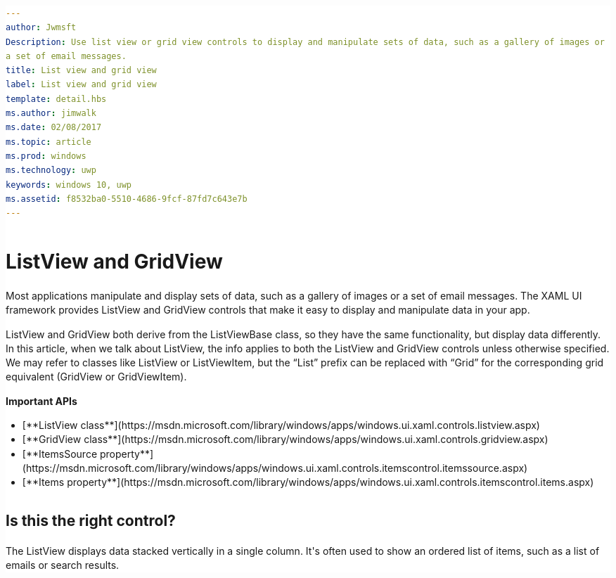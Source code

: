 ```yaml
---
author: Jwmsft
Description: Use list view or grid view controls to display and manipulate sets of data, such as a gallery of images or a set of email messages.
title: List view and grid view
label: List view and grid view
template: detail.hbs
ms.author: jimwalk
ms.date: 02/08/2017
ms.topic: article
ms.prod: windows
ms.technology: uwp
keywords: windows 10, uwp
ms.assetid: f8532ba0-5510-4686-9fcf-87fd7c643e7b
---
```

# ListView and GridView

<link rel="stylesheet" href="https://az835927.vo.msecnd.net/sites/uwp/Resources/css/custom.css"> 

Most applications manipulate and display sets of data, such as a gallery of images or a set of email messages. The XAML UI framework provides ListView and GridView controls that make it easy to display and manipulate data in your app.  

ListView and GridView both derive from the ListViewBase class, so they have the same functionality, but display data differently. In this article, when we talk about ListView, the info applies to both the ListView and GridView controls unless otherwise specified. We may refer to classes like ListView or ListViewItem, but the “List” prefix can be replaced with “Grid” for the corresponding grid equivalent (GridView or GridViewItem). 

<div class="important-apis" >
<b>Important APIs</b><br/>
<ul>
<li>[**ListView class**](https://msdn.microsoft.com/library/windows/apps/windows.ui.xaml.controls.listview.aspx)</li>
<li>[**GridView class**](https://msdn.microsoft.com/library/windows/apps/windows.ui.xaml.controls.gridview.aspx)</li>
<li>[**ItemsSource property**](https://msdn.microsoft.com/library/windows/apps/windows.ui.xaml.controls.itemscontrol.itemssource.aspx)</li>
<li>[**Items property**](https://msdn.microsoft.com/library/windows/apps/windows.ui.xaml.controls.itemscontrol.items.aspx)</li>
</ul>
</div>

## Is this the right control?

The ListView displays data stacked vertically in a single column. It's often used to show an ordered list of items, such as a list of emails or search results. 
